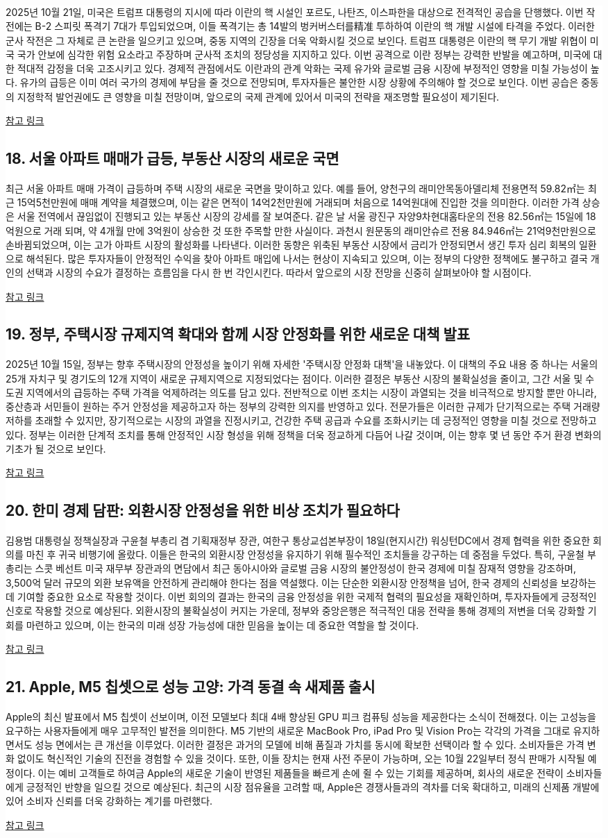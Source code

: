 2025년 10월 21일, 미국은 트럼프 대통령의 지시에 따라 이란의 핵 시설인 포르도, 나탄즈, 이스파한을 대상으로 전격적인 공습을 단행했다. 이번 작전에는 B-2 스피릿 폭격기 7대가 투입되었으며, 이들 폭격기는 총 14발의 벙커버스터를精准 투하하여 이란의 핵 개발 시설에 타격을 주었다. 이러한 군사 작전은 그 자체로 큰 논란을 일으키고 있으며, 중동 지역의 긴장을 더욱 악화시킬 것으로 보인다. 트럼프 대통령은 이란의 핵 무기 개발 위협이 미국 국가 안보에 심각한 위험 요소라고 주장하며 군사적 조치의 정당성을 지지하고 있다. 이번 공격으로 이란 정부는 강력한 반발을 예고하며, 미국에 대한 적대적 감정을 더욱 고조시키고 있다. 경제적 관점에서도 이란과의 관계 악화는 국제 유가와 글로벌 금융 시장에 부정적인 영향을 미칠 가능성이 높다. 유가의 급등은 이미 여러 국가의 경제에 부담을 줄 것으로 전망되며, 투자자들은 불안한 시장 상황에 주의해야 할 것으로 보인다. 이번 공습은 중동의 지정학적 발언권에도 큰 영향을 미칠 전망이며, 앞으로의 국제 관계에 있어서 미국의 전략을 재조명할 필요성이 제기된다.

[참고 링크](https://www.yna.co.kr/view/AKR20250622065851071?section=international/all&site=topnews01)

## 18. 서울 아파트 매매가 급등, 부동산 시장의 새로운 국면

최근 서울 아파트 매매 가격이 급등하며 주택 시장의 새로운 국면을 맞이하고 있다. 예를 들어, 양천구의 래미안목동아델리체 전용면적 59.82㎡는 최근 15억5천만원에 매매 계약을 체결했으며, 이는 같은 면적이 14억2천만원에 거래되며 처음으로 14억원대에 진입한 것을 의미한다. 이러한 가격 상승은 서울 전역에서 끊임없이 진행되고 있는 부동산 시장의 강세를 잘 보여준다. 같은 날 서울 광진구 자양9차현대홈타운의 전용 82.56㎡는 15일에 18억원으로 거래 되며, 약 4개월 만에 3억원이 상승한 것 또한 주목할 만한 사실이다. 과천시 원문동의 래미안슈르 전용 84.946㎡는 21억9천만원으로 손바뀜되었으며, 이는 고가 아파트 시장의 활성화를 나타낸다. 이러한 동향은 위축된 부동산 시장에서 금리가 안정되면서 생긴 투자 심리 회복의 일환으로 해석된다. 많은 투자자들이 안정적인 수익을 찾아 아파트 매입에 나서는 현상이 지속되고 있으며, 이는 정부의 다양한 정책에도 불구하고 결국 개인의 선택과 시장의 수요가 결정하는 흐름임을 다시 한 번 각인시킨다. 따라서 앞으로의 시장 전망을 신중히 살펴보아야 할 시점이다.

[참고 링크](https://www.yna.co.kr/view/AKR20251018043751003?section=economy/all)

## 19. 정부, 주택시장 규제지역 확대와 함께 시장 안정화를 위한 새로운 대책 발표

2025년 10월 15일, 정부는 향후 주택시장의 안정성을 높이기 위해 자세한 '주택시장 안정화 대책'을 내놓았다. 이 대책의 주요 내용 중 하나는 서울의 25개 자치구 및 경기도의 12개 지역이 새로운 규제지역으로 지정되었다는 점이다. 이러한 결정은 부동산 시장의 불확실성을 줄이고, 그간 서울 및 수도권 지역에서의 급등하는 주택 가격을 억제하려는 의도를 담고 있다. 전반적으로 이번 조치는 시장이 과열되는 것을 비극적으로 방지할 뿐만 아니라, 중산층과 서민들이 원하는 주거 안정성을 제공하고자 하는 정부의 강력한 의지를 반영하고 있다. 전문가들은 이러한 규제가 단기적으로는 주택 거래량 저하를 초래할 수 있지만, 장기적으로는 시장의 과열을 진정시키고, 건강한 주택 공급과 수요를 조화시키는 데 긍정적인 영향을 미칠 것으로 전망하고 있다. 정부는 이러한 단계적 조치를 통해 안정적인 시장 형성을 위해 정책을 더욱 정교하게 다듬어 나갈 것이며, 이는 향후 몇 년 동안 주거 환경 변화의 기초가 될 것으로 보인다.

[참고 링크](https://www.yna.co.kr/view/AKR20251018042751001?section=politics/all)

## 20. 한미 경제 담판: 외환시장 안정성을 위한 비상 조치가 필요하다

김용범 대통령실 정책실장과 구윤철 부총리 겸 기획재정부 장관, 여한구 통상교섭본부장이 18일(현지시간) 워싱턴DC에서 경제 협력을 위한 중요한 회의를 마친 후 귀국 비행기에 올랐다. 이들은 한국의 외환시장 안정성을 유지하기 위해 필수적인 조치들을 강구하는 데 중점을 두었다. 특히, 구윤철 부총리는 스콧 베선트 미국 재무부 장관과의 면담에서 최근 동아시아와 글로벌 금융 시장의 불안정성이 한국 경제에 미칠 잠재적 영향을 강조하며, 3,500억 달러 규모의 외환 보유액을 안전하게 관리해야 한다는 점을 역설했다. 이는 단순한 외환시장 안정책을 넘어, 한국 경제의 신뢰성을 보강하는 데 기여할 중요한 요소로 작용할 것이다. 이번 회의의 결과는 한국의 금융 안정성을 위한 국제적 협력의 필요성을 재확인하며, 투자자들에게 긍정적인 신호로 작용할 것으로 예상된다. 외환시장의 불확실성이 커지는 가운데, 정부와 중앙은행은 적극적인 대응 전략을 통해 경제의 저변을 더욱 강화할 기회를 마련하고 있으며, 이는 한국의 미래 성장 가능성에 대한 믿음을 높이는 데 중요한 역할을 할 것이다.

[참고 링크](https://www.yna.co.kr/view/AKR20251019020500071?section=international/all)

## 21. Apple, M5 칩셋으로 성능 고양: 가격 동결 속 새제품 출시

Apple의 최신 발표에서 M5 칩셋이 선보이며, 이전 모델보다 최대 4배 향상된 GPU 피크 컴퓨팅 성능을 제공한다는 소식이 전해졌다. 이는 고성능을 요구하는 사용자들에게 매우 고무적인 발전을 의미한다. M5 기반의 새로운 MacBook Pro, iPad Pro 및 Vision Pro는 각각의 가격을 그대로 유지하면서도 성능 면에서는 큰 개선을 이루었다. 이러한 결정은 과거의 모델에 비해 품질과 가치를 동시에 확보한 선택이라 할 수 있다. 소비자들은 가격 변화 없이도 혁신적인 기술의 진전을 경험할 수 있을 것이다. 또한, 이들 장치는 현재 사전 주문이 가능하며, 오는 10월 22일부터 정식 판매가 시작될 예정이다. 이는 예비 고객들로 하여금 Apple의 새로운 기술이 반영된 제품들을 빠르게 손에 쥘 수 있는 기회를 제공하며, 회사의 새로운 전략이 소비자들에게 긍정적인 반향을 일으킬 것으로 예상된다. 최근의 시장 점유율을 고려할 때, Apple은 경쟁사들과의 격차를 더욱 확대하고, 미래의 신제품 개발에 있어 소비자 신뢰를 더욱 강화하는 계기를 마련했다.

[참고 링크](https://www.zdnet.com/article/every-product-apple-launched-this-week-m5-macbook-pro-ipad-3500-vision-pro-more/)
